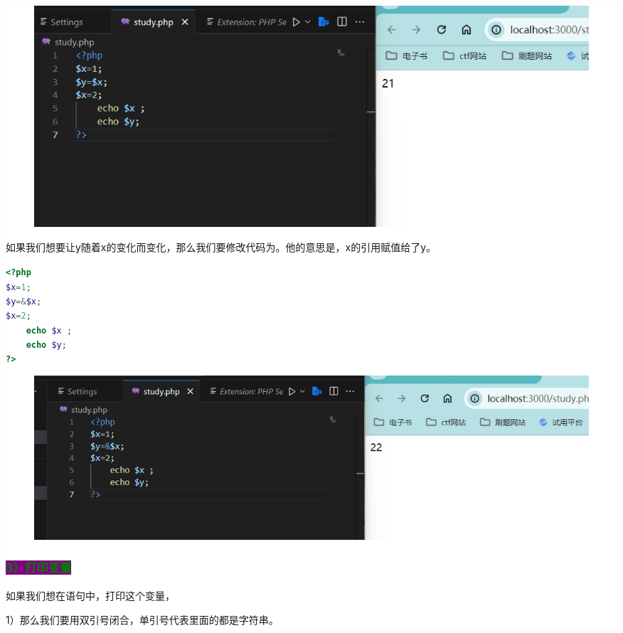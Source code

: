 <figure><img src="../.gitbook/assets/image 8 (1) (1).png" alt=""><figcaption></figcaption></figure>

如果我们想要让y随着x的变化而变化，那么我们要修改代码为。他的意思是，x的引用赋值给了y。

```php
<?php
$x=1;
$y=&$x;
$x=2;
    echo $x ;
    echo $y;
?>
```

<figure><img src="../.gitbook/assets/image 9 (1) (1).png" alt=""><figcaption></figcaption></figure>

### <mark style="color:green;background-color:purple;">3）打印变量</mark>

如果我们想在语句中，打印这个变量，

1）那么我们要用双引号闭合，单引号代表里面的都是字符串。
